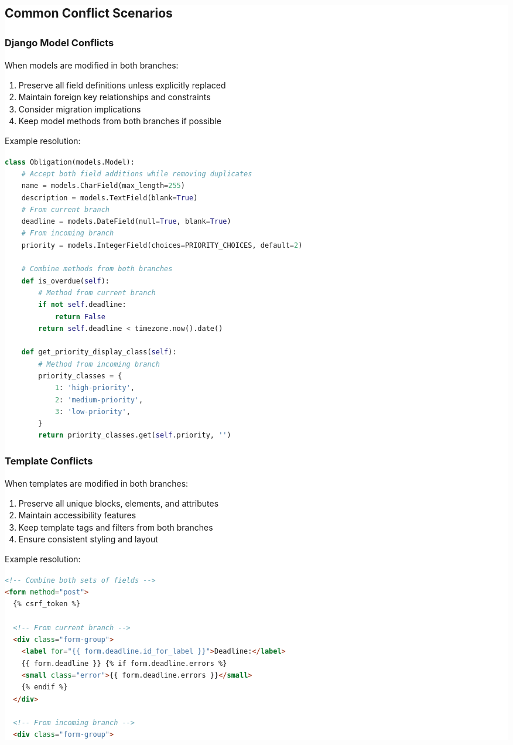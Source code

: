 ## Common Conflict Scenarios

### Django Model Conflicts

When models are modified in both branches:

1. Preserve all field definitions unless explicitly replaced
2. Maintain foreign key relationships and constraints
3. Consider migration implications
4. Keep model methods from both branches if possible

Example resolution:

```python
class Obligation(models.Model):
    # Accept both field additions while removing duplicates
    name = models.CharField(max_length=255)
    description = models.TextField(blank=True)
    # From current branch
    deadline = models.DateField(null=True, blank=True)
    # From incoming branch
    priority = models.IntegerField(choices=PRIORITY_CHOICES, default=2)

    # Combine methods from both branches
    def is_overdue(self):
        # Method from current branch
        if not self.deadline:
            return False
        return self.deadline < timezone.now().date()

    def get_priority_display_class(self):
        # Method from incoming branch
        priority_classes = {
            1: 'high-priority',
            2: 'medium-priority',
            3: 'low-priority',
        }
        return priority_classes.get(self.priority, '')
```

### Template Conflicts

When templates are modified in both branches:

1. Preserve all unique blocks, elements, and attributes
2. Maintain accessibility features
3. Keep template tags and filters from both branches
4. Ensure consistent styling and layout

Example resolution:

```html
<!-- Combine both sets of fields -->
<form method="post">
  {% csrf_token %}

  <!-- From current branch -->
  <div class="form-group">
    <label for="{{ form.deadline.id_for_label }}">Deadline:</label>
    {{ form.deadline }} {% if form.deadline.errors %}
    <small class="error">{{ form.deadline.errors }}</small>
    {% endif %}
  </div>

  <!-- From incoming branch -->
  <div class="form-group">
```